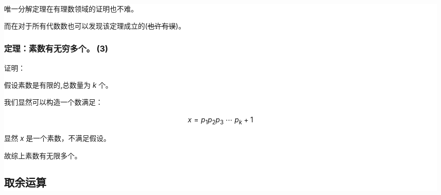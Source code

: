 唯一分解定理在有理数领域的证明也不难。

而在对于所有代数数也可以发现该定理成立的(~~也许有误~~)。

### 定理：素数有无穷多个。 (3)

证明：

假设素数是有限的,总数量为 $k$ 个。

我们显然可以构造一个数满足：

$$x = p_1p_2p_3\ \cdots\ p_k+1$$

显然 $x$ 是一个素数，不满足假设。

故综上素数有无限多个。

## 取余运算

